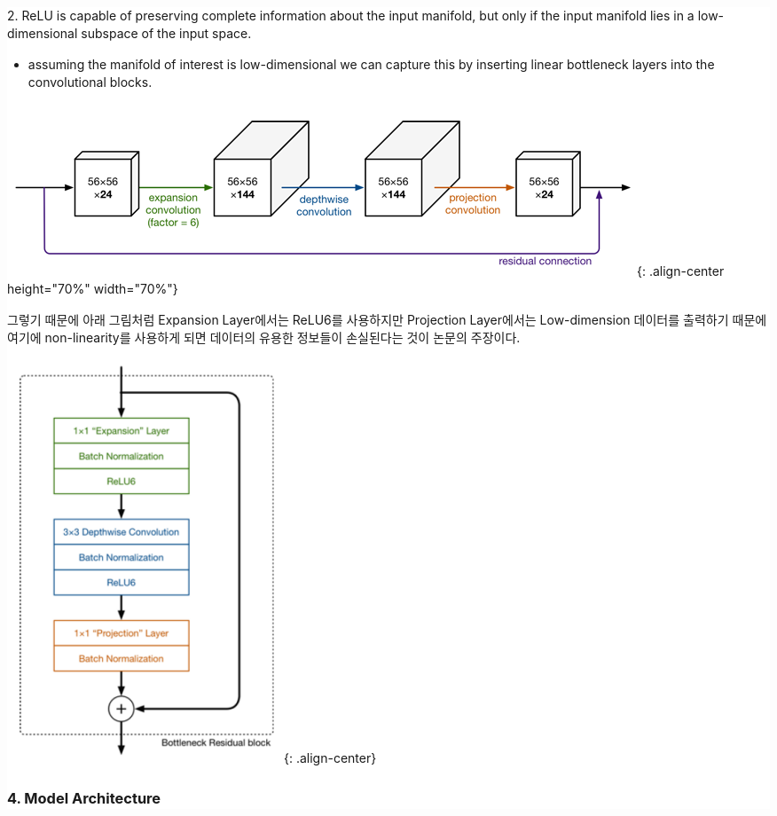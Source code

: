 2\. ReLU is capable of preserving complete information about the input manifold, but only if the input manifold lies in a low-dimensional subspace of the input space.

-   assuming the manifold of interest is low-dimensional we can capture this by inserting linear bottleneck layers into the convolutional blocks.

![](/images/../images/2023-03-10-15-00-44.png){: .align-center height="70%" width="70%"}<br>

그렇기 때문에 아래 그림처럼 Expansion Layer에서는 ReLU6를 사용하지만 Projection Layer에서는 Low-dimension 데이터를 출력하기 때문에 여기에 non-linearity를 사용하게 되면 데이터의 유용한 정보들이 손실된다는 것이 논문의 주장이다.

![](/images/../images/2023-03-10-15-00-53.png){: .align-center}<br>

### **4\. Model Architecture**
